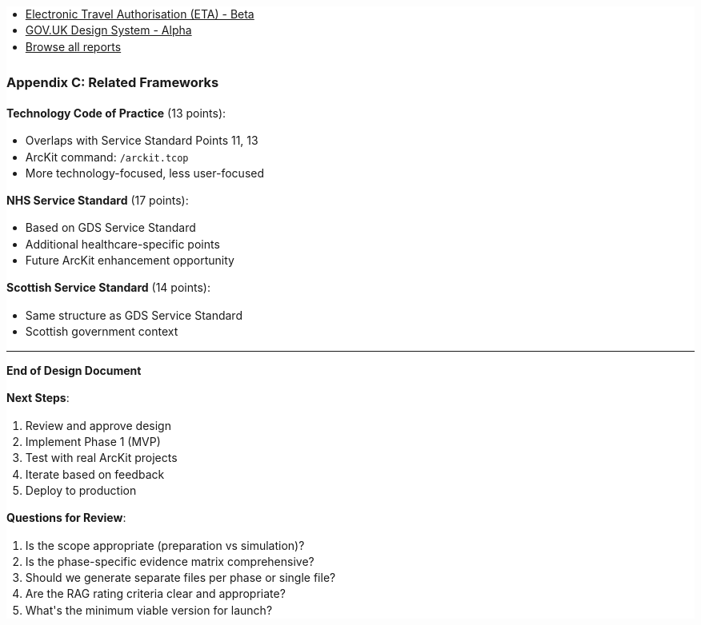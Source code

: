 - [Electronic Travel Authorisation (ETA) - Beta](https://www.gov.uk/service-standard-reports/electronic-travel-authorisation-eta-beta-assessment)
- [GOV.UK Design System - Alpha](https://www.gov.uk/service-standard-reports/gov-uk-design-system-alpha-assessment)
- [Browse all reports](https://www.gov.uk/service-standard-reports)

### Appendix C: Related Frameworks

**Technology Code of Practice** (13 points):
- Overlaps with Service Standard Points 11, 13
- ArcKit command: `/arckit.tcop`
- More technology-focused, less user-focused

**NHS Service Standard** (17 points):
- Based on GDS Service Standard
- Additional healthcare-specific points
- Future ArcKit enhancement opportunity

**Scottish Service Standard** (14 points):
- Same structure as GDS Service Standard
- Scottish government context

---

**End of Design Document**

**Next Steps**:
1. Review and approve design
2. Implement Phase 1 (MVP)
3. Test with real ArcKit projects
4. Iterate based on feedback
5. Deploy to production

**Questions for Review**:
1. Is the scope appropriate (preparation vs simulation)?
2. Is the phase-specific evidence matrix comprehensive?
3. Should we generate separate files per phase or single file?
4. Are the RAG rating criteria clear and appropriate?
5. What's the minimum viable version for launch?
